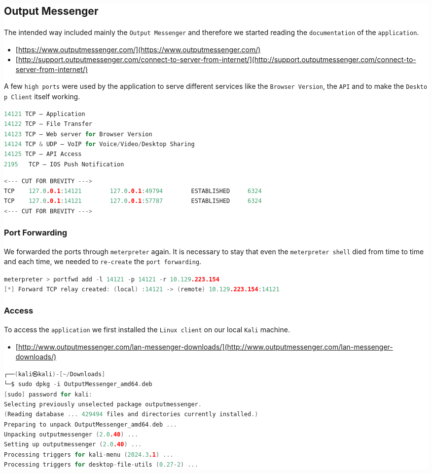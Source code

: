 ## Output Messenger

The intended way included mainly the `Output Messenger` and therefore we started reading the `documentation` of the `application`.

- [https://www.outputmessenger.com/](https://www.outputmessenger.com/)
- [http://support.outputmessenger.com/connect-to-server-from-internet/](http://support.outputmessenger.com/connect-to-server-from-internet/)

A few `high ports` were used by the application to serve different services like the `Browser Version`, the `API` and to make the `Desktop Client` itself working.

```c
14121 TCP – Application
14122 TCP – File Transfer
14123 TCP – Web server for Browser Version
14124 TCP & UDP – VoIP for Voice/Video/Desktop Sharing
14125 TCP – API Access
2195   TCP – IOS Push Notification
```

```c
<--- CUT FOR BREVITY --->
TCP    127.0.0.1:14121        127.0.0.1:49794        ESTABLISHED     6324
TCP    127.0.0.1:14121        127.0.0.1:57787        ESTABLISHED     6324
<--- CUT FOR BREVITY --->
```

### Port Forwarding

We forwarded the ports through `meterpreter` again. It is necessary to stay that even the `meterpreter shell` died from time to time and each time, we needed to `re-create` the `port forwarding`.

```c
meterpreter > portfwd add -l 14121 -p 14121 -r 10.129.223.154
[*] Forward TCP relay created: (local) :14121 -> (remote) 10.129.223.154:14121
```

### Access

To access the `application` we first installed the `Linux client` on our local `Kali` machine.

- [http://www.outputmessenger.com/lan-messenger-downloads/](http://www.outputmessenger.com/lan-messenger-downloads/)

```c
┌──(kali㉿kali)-[~/Downloads]
└─$ sudo dpkg -i OutputMessenger_amd64.deb 
[sudo] password for kali: 
Selecting previously unselected package outputmessenger.
(Reading database ... 429494 files and directories currently installed.)
Preparing to unpack OutputMessenger_amd64.deb ...
Unpacking outputmessenger (2.0.40) ...
Setting up outputmessenger (2.0.40) ...
Processing triggers for kali-menu (2024.3.1) ...
Processing triggers for desktop-file-utils (0.27-2) ...
```
